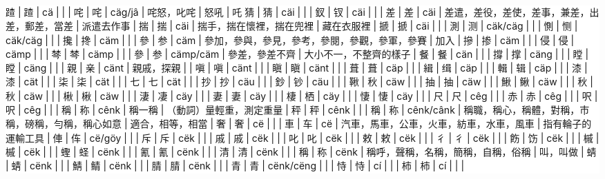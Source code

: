 蹅 | 蹅 | cä |  |  | 
咤 | 咤 | cäg/jâ | 咤怒，叱咤 | 怒吼 | 吒
猜 | 猜 | cäi |  |  | 
釵 | 钗 | cäi |  |  | 
差 | 差 | cäi | 差遣，差役，差使，差事，兼差，出差，郵差，當差 | 派遣去作事 | 
揣 | 揣 | cäi | 揣手，揣在懷裡，揣在兜裡 | 藏在衣服裡 | 
搋 | 搋 | cäi |  |  | 
測 | 测 | cäk/cäg |  |  | 
惻 | 恻 | cäk/cäg |  |  | 
攙 | 搀 | cäm |  |  | 
參 | 参 | cäm | 參加，參與，參見，參考，參閱，參觀，參軍，參賽 | 加入 | 
摻 | 掺 | cäm |  |  | 
侵 | 侵 | cämp |  |  | 
棽 | 棽 | cämp |  |  | 
參 | 参 | cämp/cäm | 參差，參差不齊 | 大小不一，不整齊的樣子 | 
餐 | 餐 | cän |  |  | 
撐 | 撑 | cäng |  |  | 
瞠 | 瞠 | cäng |  |  | 
親 | 亲 | cänt | 親戚，探親 |  | 
嗔 | 嗔 | cänt |  |  | 
瞋 | 瞋 | cänt |  |  | 
葺 | 葺 | cäp |  |  | 
緝 | 缉 | cäp |  |  | 
輯 | 辑 | cäp |  |  | 
漆 | 漆 | cät |  |  | 
柒 | 柒 | cät |  |  | 
七 | 七 | cät |  |  | 
抄 | 抄 | cäu |  |  | 
鈔 | 钞 | cäu |  |  | 
鞦 | 秋 | cäw |  |  | 
抽 | 抽 | cäw |  |  | 
鰍 | 鳅 | cäw |  |  | 
秋 | 秋 | cäw |  |  | 
楸 | 楸 | cäw |  |  | 
淒 | 凄 | cäy |  |  | 
妻 | 妻 | cäy |  |  | 
棲 | 栖 | cäy |  |  | 
悽 | 悽 | cäy |  |  | 
尺 | 尺 | cêg |  |  | 
赤 | 赤 | cêg |  |  | 
呎 | 呎 | cêg |  |  | 
稱 | 称 | cênk | 稱一稱 | （動詞）量輕重，測定重量 | 
秤 | 秤 | cênk |  |  | 
稱 | 称 | cênk/cânk | 稱職，稱心，稱體，對稱，市稱，磅稱，勻稱，稱心如意 | 適合，相等，相當 | 
奢 | 奢 | cë |  |  | 
車 | 车 | cë | 汽車，馬車，公車，火車，紡車，水車，風車 | 指有輪子的運輸工具 | 
俥 | 伡 | cë/göy |  |  | 
斥 | 斥 | cëk |  |  | 
戚 | 戚 | cëk |  |  | 
叱 | 叱 | cëk |  |  | 
敕 | 敕 | cëk |  |  | 
彳 | 彳 | cëk |  |  | 
飭 | 饬 | cëk |  |  | 
槭 | 槭 | cëk |  |  | 
蟶 | 蛏 | cënk |  |  | 
氰 | 氰 | cënk |  |  | 
清 | 清 | cënk |  |  | 
稱 | 称 | cënk | 稱呼，聲稱，名稱，簡稱，自稱，俗稱 | 叫，叫做 | 
蜻 | 蜻 | cënk |  |  | 
鯖 | 鲭 | cënk |  |  | 
腈 | 腈 | cënk |  |  | 
青 | 青 | cënk/cëng |  |  | 
恃 | 恃 | cí |  |  | 
柿 | 柿 | cí |  |  | 